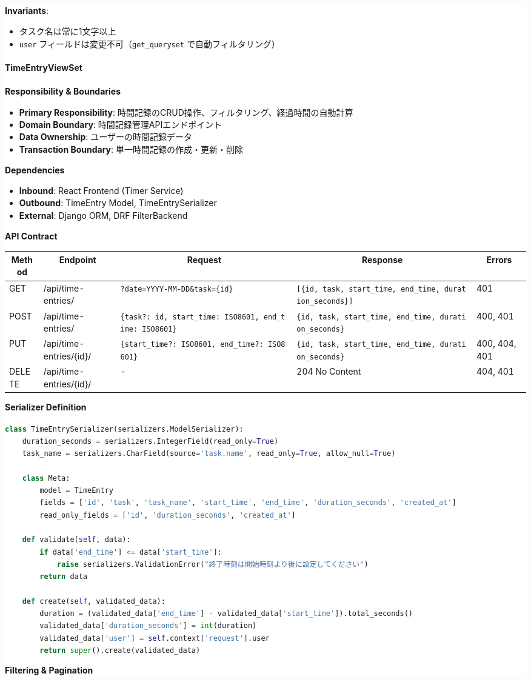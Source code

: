 **Invariants**:
- タスク名は常に1文字以上
- `user` フィールドは変更不可（`get_queryset` で自動フィルタリング）

#### TimeEntryViewSet

**Responsibility & Boundaries**
- **Primary Responsibility**: 時間記録のCRUD操作、フィルタリング、経過時間の自動計算
- **Domain Boundary**: 時間記録管理APIエンドポイント
- **Data Ownership**: ユーザーの時間記録データ
- **Transaction Boundary**: 単一時間記録の作成・更新・削除

**Dependencies**
- **Inbound**: React Frontend (Timer Service)
- **Outbound**: TimeEntry Model, TimeEntrySerializer
- **External**: Django ORM, DRF FilterBackend

**API Contract**

| Method | Endpoint | Request | Response | Errors |
|--------|----------|---------|----------|--------|
| GET | /api/time-entries/ | `?date=YYYY-MM-DD&task={id}` | `[{id, task, start_time, end_time, duration_seconds}]` | 401 |
| POST | /api/time-entries/ | `{task?: id, start_time: ISO8601, end_time: ISO8601}` | `{id, task, start_time, end_time, duration_seconds}` | 400, 401 |
| PUT | /api/time-entries/{id}/ | `{start_time?: ISO8601, end_time?: ISO8601}` | `{id, task, start_time, end_time, duration_seconds}` | 400, 404, 401 |
| DELETE | /api/time-entries/{id}/ | - | 204 No Content | 404, 401 |

**Serializer Definition**

```python
class TimeEntrySerializer(serializers.ModelSerializer):
    duration_seconds = serializers.IntegerField(read_only=True)
    task_name = serializers.CharField(source='task.name', read_only=True, allow_null=True)

    class Meta:
        model = TimeEntry
        fields = ['id', 'task', 'task_name', 'start_time', 'end_time', 'duration_seconds', 'created_at']
        read_only_fields = ['id', 'duration_seconds', 'created_at']

    def validate(self, data):
        if data['end_time'] <= data['start_time']:
            raise serializers.ValidationError("終了時刻は開始時刻より後に設定してください")
        return data

    def create(self, validated_data):
        duration = (validated_data['end_time'] - validated_data['start_time']).total_seconds()
        validated_data['duration_seconds'] = int(duration)
        validated_data['user'] = self.context['request'].user
        return super().create(validated_data)
```

**Filtering & Pagination**
